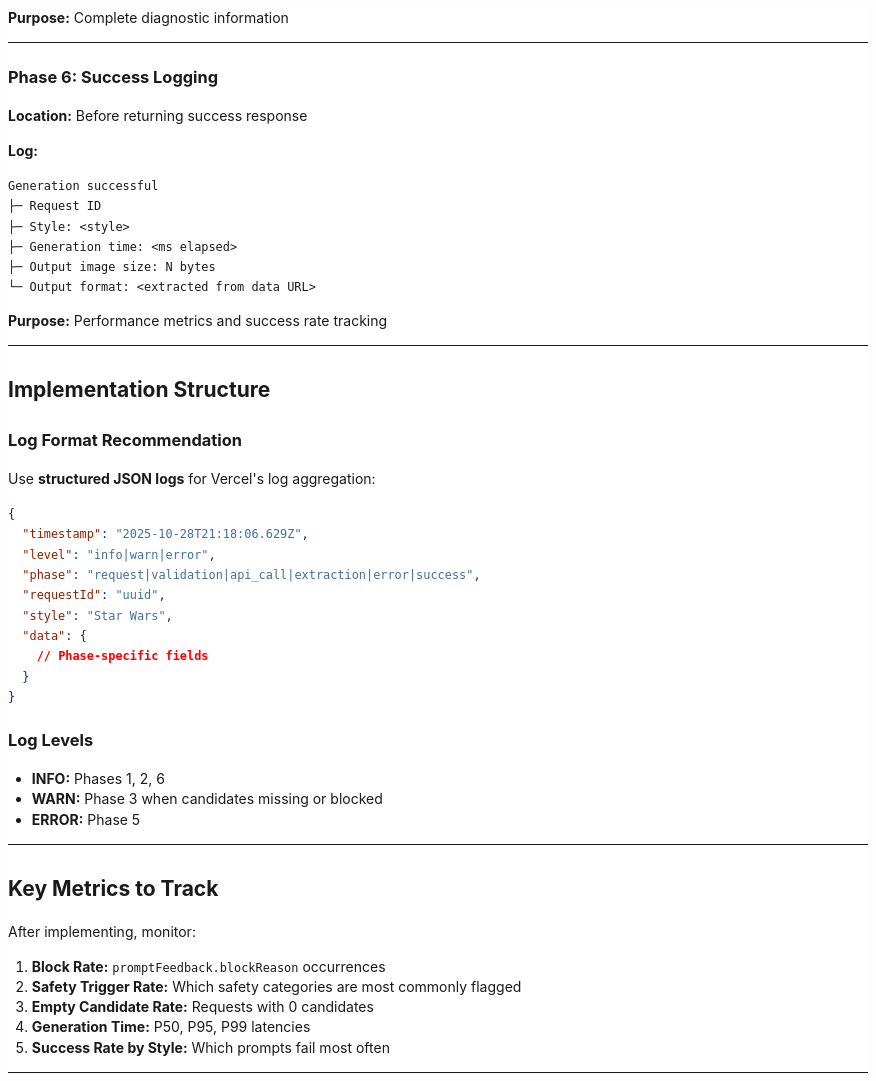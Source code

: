 **Purpose:** Complete diagnostic information

---

### Phase 6: Success Logging
**Location:** Before returning success response

**Log:**
```
Generation successful
├─ Request ID
├─ Style: <style>
├─ Generation time: <ms elapsed>
├─ Output image size: N bytes
└─ Output format: <extracted from data URL>
```

**Purpose:** Performance metrics and success rate tracking

---

## Implementation Structure

### Log Format Recommendation
Use **structured JSON logs** for Vercel's log aggregation:

```json
{
  "timestamp": "2025-10-28T21:18:06.629Z",
  "level": "info|warn|error",
  "phase": "request|validation|api_call|extraction|error|success",
  "requestId": "uuid",
  "style": "Star Wars",
  "data": {
    // Phase-specific fields
  }
}
```

### Log Levels
- **INFO:** Phases 1, 2, 6
- **WARN:** Phase 3 when candidates missing or blocked
- **ERROR:** Phase 5

---

## Key Metrics to Track

After implementing, monitor:

1. **Block Rate:** `promptFeedback.blockReason` occurrences
2. **Safety Trigger Rate:** Which safety categories are most commonly flagged
3. **Empty Candidate Rate:** Requests with 0 candidates
4. **Generation Time:** P50, P95, P99 latencies
5. **Success Rate by Style:** Which prompts fail most often

---